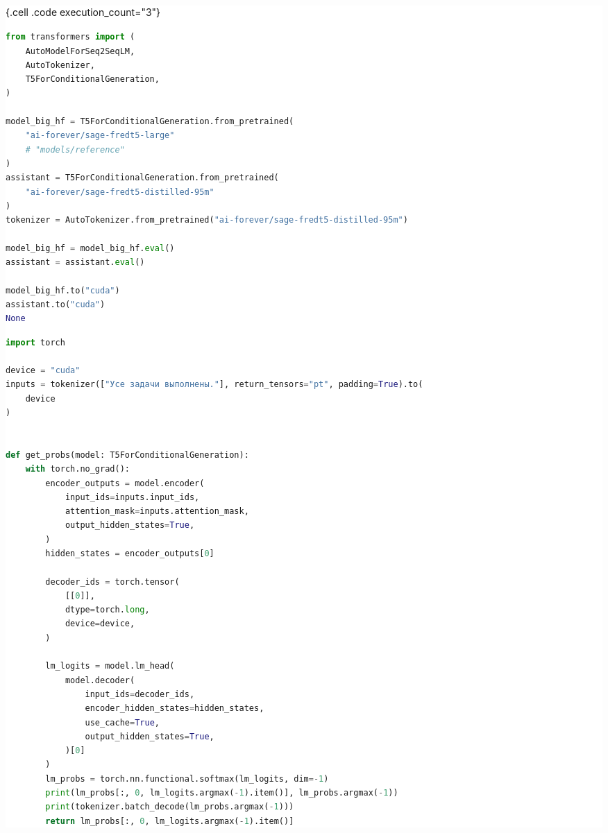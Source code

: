 
 {.cell .code execution_count="3"}
``` python
from transformers import (
    AutoModelForSeq2SeqLM,
    AutoTokenizer,
    T5ForConditionalGeneration,
)

model_big_hf = T5ForConditionalGeneration.from_pretrained(
    "ai-forever/sage-fredt5-large"
    # "models/reference"
)
assistant = T5ForConditionalGeneration.from_pretrained(
    "ai-forever/sage-fredt5-distilled-95m"
)
tokenizer = AutoTokenizer.from_pretrained("ai-forever/sage-fredt5-distilled-95m")

model_big_hf = model_big_hf.eval()
assistant = assistant.eval()

model_big_hf.to("cuda")
assistant.to("cuda")
None
```



``` python
import torch

device = "cuda"
inputs = tokenizer(["Усе задачи выполнены."], return_tensors="pt", padding=True).to(
    device
)


def get_probs(model: T5ForConditionalGeneration):
    with torch.no_grad():
        encoder_outputs = model.encoder(
            input_ids=inputs.input_ids,
            attention_mask=inputs.attention_mask,
            output_hidden_states=True,
        )
        hidden_states = encoder_outputs[0]

        decoder_ids = torch.tensor(
            [[0]],
            dtype=torch.long,
            device=device,
        )

        lm_logits = model.lm_head(
            model.decoder(
                input_ids=decoder_ids,
                encoder_hidden_states=hidden_states,
                use_cache=True,
                output_hidden_states=True,
            )[0]
        )
        lm_probs = torch.nn.functional.softmax(lm_logits, dim=-1)
        print(lm_probs[:, 0, lm_logits.argmax(-1).item()], lm_probs.argmax(-1))
        print(tokenizer.batch_decode(lm_probs.argmax(-1)))
        return lm_probs[:, 0, lm_logits.argmax(-1).item()]


```